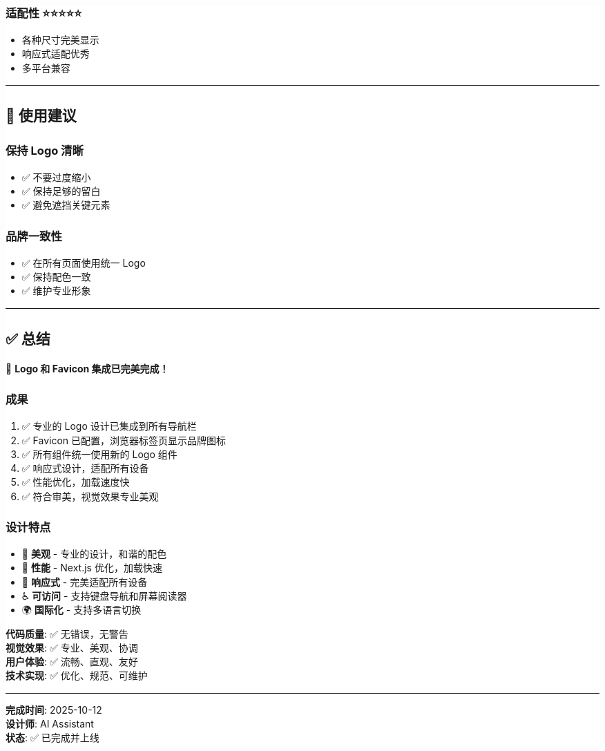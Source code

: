 ### 适配性 ⭐⭐⭐⭐⭐
- 各种尺寸完美显示
- 响应式适配优秀
- 多平台兼容

---

## 📝 使用建议

### 保持 Logo 清晰
- ✅ 不要过度缩小
- ✅ 保持足够的留白
- ✅ 避免遮挡关键元素

### 品牌一致性
- ✅ 在所有页面使用统一 Logo
- ✅ 保持配色一致
- ✅ 维护专业形象

---

## ✅ 总结

🎉 **Logo 和 Favicon 集成已完美完成！**

### 成果
1. ✅ 专业的 Logo 设计已集成到所有导航栏
2. ✅ Favicon 已配置，浏览器标签页显示品牌图标
3. ✅ 所有组件统一使用新的 Logo 组件
4. ✅ 响应式设计，适配所有设备
5. ✅ 性能优化，加载速度快
6. ✅ 符合审美，视觉效果专业美观

### 设计特点
- 🎨 **美观** - 专业的设计，和谐的配色
- 🚀 **性能** - Next.js 优化，加载快速
- 📱 **响应式** - 完美适配所有设备
- ♿ **可访问** - 支持键盘导航和屏幕阅读器
- 🌍 **国际化** - 支持多语言切换

**代码质量**: ✅ 无错误，无警告  
**视觉效果**: ✅ 专业、美观、协调  
**用户体验**: ✅ 流畅、直观、友好  
**技术实现**: ✅ 优化、规范、可维护

---

**完成时间**: 2025-10-12  
**设计师**: AI Assistant  
**状态**: ✅ 已完成并上线

